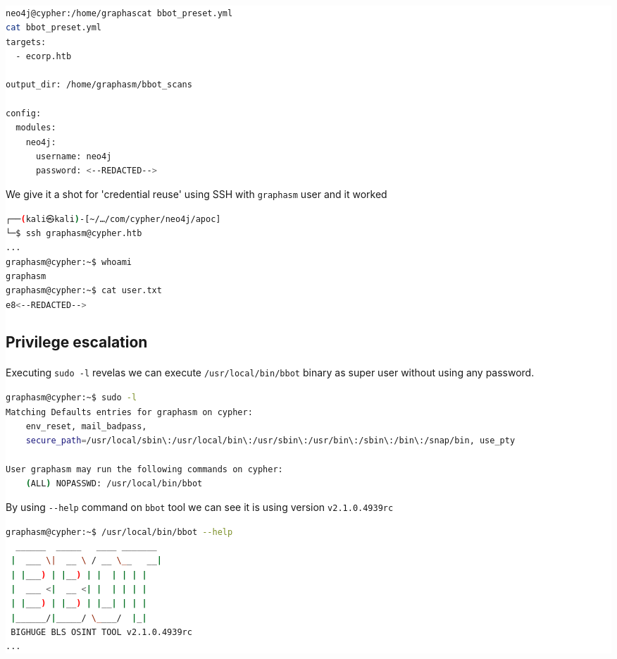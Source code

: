 ```bash
neo4j@cypher:/home/graphascat bbot_preset.yml
cat bbot_preset.yml
targets:
  - ecorp.htb

output_dir: /home/graphasm/bbot_scans

config:
  modules:
    neo4j:
      username: neo4j
      password: <--REDACTED-->
```

We give it a shot for 'credential reuse' using SSH with `graphasm` user and it worked

```bash
┌──(kali㉿kali)-[~/…/com/cypher/neo4j/apoc]
└─$ ssh graphasm@cypher.htb 
...
graphasm@cypher:~$ whoami
graphasm
graphasm@cypher:~$ cat user.txt
e8<--REDACTED-->
```

## Privilege escalation

Executing `sudo -l` revelas we can execute `/usr/local/bin/bbot` binary as super user without using any password.

```bash
graphasm@cypher:~$ sudo -l
Matching Defaults entries for graphasm on cypher:
    env_reset, mail_badpass,
    secure_path=/usr/local/sbin\:/usr/local/bin\:/usr/sbin\:/usr/bin\:/sbin\:/bin\:/snap/bin, use_pty

User graphasm may run the following commands on cypher:
    (ALL) NOPASSWD: /usr/local/bin/bbot
```

By using `--help` command on `bbot` tool we can see it is using version `v2.1.0.4939rc`

```bash
graphasm@cypher:~$ /usr/local/bin/bbot --help
  ______  _____   ____ _______
 |  ___ \|  __ \ / __ \__   __|
 | |___) | |__) | |  | | | |
 |  ___ <|  __ <| |  | | | |
 | |___) | |__) | |__| | | |
 |______/|_____/ \____/  |_|
 BIGHUGE BLS OSINT TOOL v2.1.0.4939rc
...
```
